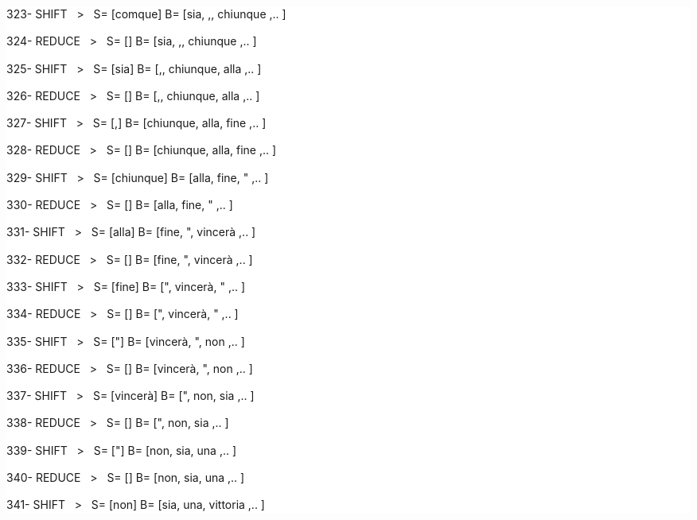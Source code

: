 
323- SHIFT&nbsp;&nbsp;&nbsp;>&nbsp;&nbsp;&nbsp;S= [comque]   B= [sia, ,, chiunque ,.. ]



324- REDUCE&nbsp;&nbsp;&nbsp;>&nbsp;&nbsp;&nbsp;S= []   B= [sia, ,, chiunque ,.. ]



325- SHIFT&nbsp;&nbsp;&nbsp;>&nbsp;&nbsp;&nbsp;S= [sia]   B= [,, chiunque, alla ,.. ]



326- REDUCE&nbsp;&nbsp;&nbsp;>&nbsp;&nbsp;&nbsp;S= []   B= [,, chiunque, alla ,.. ]



327- SHIFT&nbsp;&nbsp;&nbsp;>&nbsp;&nbsp;&nbsp;S= [,]   B= [chiunque, alla, fine ,.. ]



328- REDUCE&nbsp;&nbsp;&nbsp;>&nbsp;&nbsp;&nbsp;S= []   B= [chiunque, alla, fine ,.. ]



329- SHIFT&nbsp;&nbsp;&nbsp;>&nbsp;&nbsp;&nbsp;S= [chiunque]   B= [alla, fine, " ,.. ]



330- REDUCE&nbsp;&nbsp;&nbsp;>&nbsp;&nbsp;&nbsp;S= []   B= [alla, fine, " ,.. ]



331- SHIFT&nbsp;&nbsp;&nbsp;>&nbsp;&nbsp;&nbsp;S= [alla]   B= [fine, ", vincerà ,.. ]



332- REDUCE&nbsp;&nbsp;&nbsp;>&nbsp;&nbsp;&nbsp;S= []   B= [fine, ", vincerà ,.. ]



333- SHIFT&nbsp;&nbsp;&nbsp;>&nbsp;&nbsp;&nbsp;S= [fine]   B= [", vincerà, " ,.. ]



334- REDUCE&nbsp;&nbsp;&nbsp;>&nbsp;&nbsp;&nbsp;S= []   B= [", vincerà, " ,.. ]



335- SHIFT&nbsp;&nbsp;&nbsp;>&nbsp;&nbsp;&nbsp;S= ["]   B= [vincerà, ", non ,.. ]



336- REDUCE&nbsp;&nbsp;&nbsp;>&nbsp;&nbsp;&nbsp;S= []   B= [vincerà, ", non ,.. ]



337- SHIFT&nbsp;&nbsp;&nbsp;>&nbsp;&nbsp;&nbsp;S= [vincerà]   B= [", non, sia ,.. ]



338- REDUCE&nbsp;&nbsp;&nbsp;>&nbsp;&nbsp;&nbsp;S= []   B= [", non, sia ,.. ]



339- SHIFT&nbsp;&nbsp;&nbsp;>&nbsp;&nbsp;&nbsp;S= ["]   B= [non, sia, una ,.. ]



340- REDUCE&nbsp;&nbsp;&nbsp;>&nbsp;&nbsp;&nbsp;S= []   B= [non, sia, una ,.. ]



341- SHIFT&nbsp;&nbsp;&nbsp;>&nbsp;&nbsp;&nbsp;S= [non]   B= [sia, una, vittoria ,.. ]


